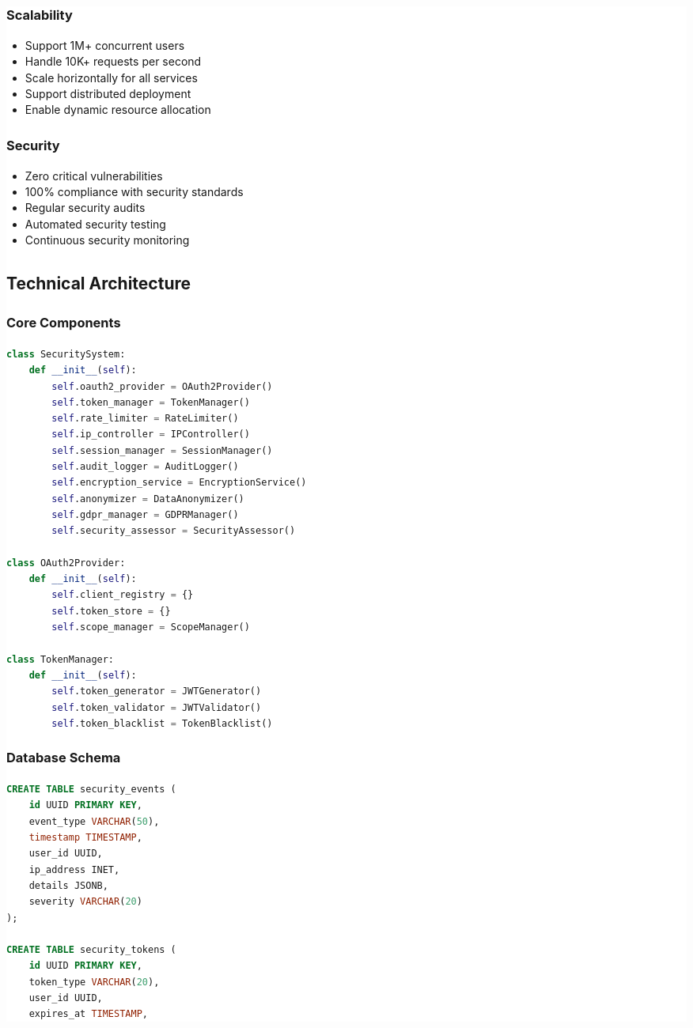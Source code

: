 ### Scalability
- Support 1M+ concurrent users
- Handle 10K+ requests per second
- Scale horizontally for all services
- Support distributed deployment
- Enable dynamic resource allocation

### Security
- Zero critical vulnerabilities
- 100% compliance with security standards
- Regular security audits
- Automated security testing
- Continuous security monitoring

## Technical Architecture

### Core Components

```python
class SecuritySystem:
    def __init__(self):
        self.oauth2_provider = OAuth2Provider()
        self.token_manager = TokenManager()
        self.rate_limiter = RateLimiter()
        self.ip_controller = IPController()
        self.session_manager = SessionManager()
        self.audit_logger = AuditLogger()
        self.encryption_service = EncryptionService()
        self.anonymizer = DataAnonymizer()
        self.gdpr_manager = GDPRManager()
        self.security_assessor = SecurityAssessor()

class OAuth2Provider:
    def __init__(self):
        self.client_registry = {}
        self.token_store = {}
        self.scope_manager = ScopeManager()

class TokenManager:
    def __init__(self):
        self.token_generator = JWTGenerator()
        self.token_validator = JWTValidator()
        self.token_blacklist = TokenBlacklist()
```

### Database Schema

```sql
CREATE TABLE security_events (
    id UUID PRIMARY KEY,
    event_type VARCHAR(50),
    timestamp TIMESTAMP,
    user_id UUID,
    ip_address INET,
    details JSONB,
    severity VARCHAR(20)
);

CREATE TABLE security_tokens (
    id UUID PRIMARY KEY,
    token_type VARCHAR(20),
    user_id UUID,
    expires_at TIMESTAMP,
```